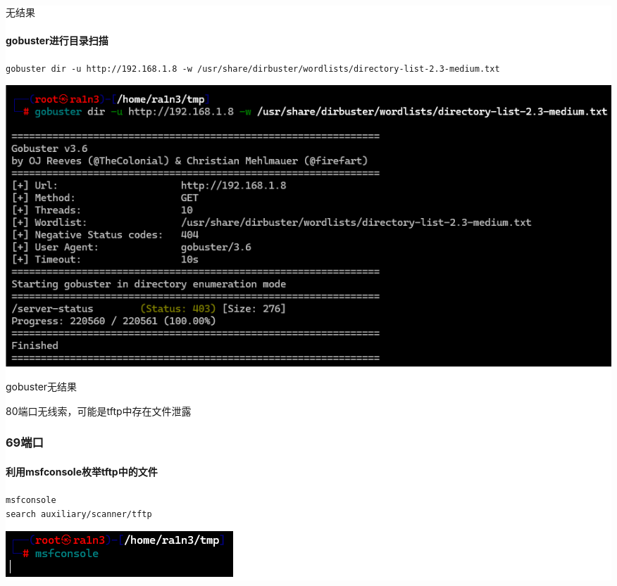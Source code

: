 无结果



#### gobuster进行目录扫描

```
gobuster dir -u http://192.168.1.8 -w /usr/share/dirbuster/wordlists/directory-list-2.3-medium.txt
```

![image-20250324172713910](assets/image-20250324172713910.png)

gobuster无结果



80端口无线索，可能是tftp中存在文件泄露



### 69端口

#### 利用msfconsole枚举tftp中的文件

```
msfconsole
search auxiliary/scanner/tftp
```

![image-20250324172936708](assets/image-20250324172936708.png)
